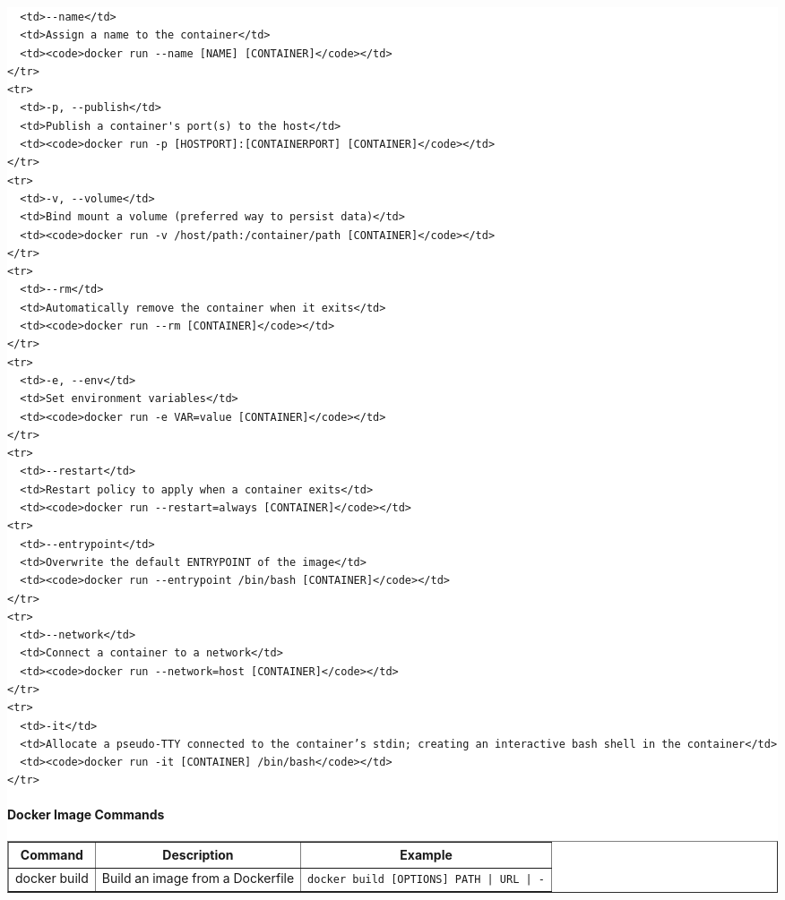       <td>--name</td>
      <td>Assign a name to the container</td>
      <td><code>docker run --name [NAME] [CONTAINER]</code></td>
    </tr>
    <tr>
      <td>-p, --publish</td>
      <td>Publish a container's port(s) to the host</td>
      <td><code>docker run -p [HOSTPORT]:[CONTAINERPORT] [CONTAINER]</code></td>
    </tr>
    <tr>
      <td>-v, --volume</td>
      <td>Bind mount a volume (preferred way to persist data)</td>
      <td><code>docker run -v /host/path:/container/path [CONTAINER]</code></td>
    </tr>
    <tr>
      <td>--rm</td>
      <td>Automatically remove the container when it exits</td>
      <td><code>docker run --rm [CONTAINER]</code></td>
    </tr>
    <tr>
      <td>-e, --env</td>
      <td>Set environment variables</td>
      <td><code>docker run -e VAR=value [CONTAINER]</code></td>
    </tr>
    <tr>
      <td>--restart</td>
      <td>Restart policy to apply when a container exits</td>
      <td><code>docker run --restart=always [CONTAINER]</code></td>
    <tr>
      <td>--entrypoint</td>
      <td>Overwrite the default ENTRYPOINT of the image</td>
      <td><code>docker run --entrypoint /bin/bash [CONTAINER]</code></td>
    </tr>
    <tr>
      <td>--network</td>
      <td>Connect a container to a network</td>
      <td><code>docker run --network=host [CONTAINER]</code></td>
    </tr>
    <tr>
      <td>-it</td>
      <td>Allocate a pseudo-TTY connected to the container’s stdin; creating an interactive bash shell in the container</td>
      <td><code>docker run -it [CONTAINER] /bin/bash</code></td>
    </tr>
  </tbody>
</table>

#### Docker Image Commands

<table border="1">
  <thead>
    <tr>
      <th>Command</th>
      <th>Description</th>
      <th>Example</th>
    </tr>
  </thead>
  <tbody>
    <tr>
      <td>docker build</td>
      <td>Build an image from a Dockerfile</td>
      <td><code>docker build [OPTIONS] PATH | URL | -</code></td>
    </tr>
    <tr>
